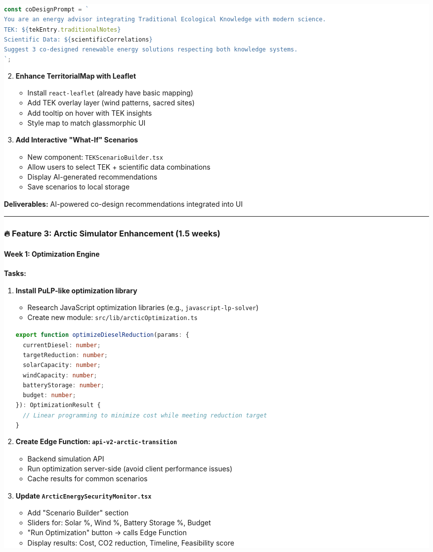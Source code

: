    ```typescript
   const coDesignPrompt = `
   You are an energy advisor integrating Traditional Ecological Knowledge with modern science.
   TEK: ${tekEntry.traditionalNotes}
   Scientific Data: ${scientificCorrelations}
   Suggest 3 co-designed renewable energy solutions respecting both knowledge systems.
   `;
   ```

2. **Enhance TerritorialMap with Leaflet**
   - Install `react-leaflet` (already have basic mapping)
   - Add TEK overlay layer (wind patterns, sacred sites)
   - Add tooltip on hover with TEK insights
   - Style map to match glassmorphic UI

3. **Add Interactive "What-If" Scenarios**
   - New component: `TEKScenarioBuilder.tsx`
   - Allow users to select TEK + scientific data combinations
   - Display AI-generated recommendations
   - Save scenarios to local storage

**Deliverables:** AI-powered co-design recommendations integrated into UI

---

### 🔥 **Feature 3: Arctic Simulator Enhancement** (1.5 weeks)

#### **Week 1: Optimization Engine**
**Tasks:**
1. **Install PuLP-like optimization library**
   - Research JavaScript optimization libraries (e.g., `javascript-lp-solver`)
   - Create new module: `src/lib/arcticOptimization.ts`

   ```typescript
   export function optimizeDieselReduction(params: {
     currentDiesel: number;
     targetReduction: number;
     solarCapacity: number;
     windCapacity: number;
     batteryStorage: number;
     budget: number;
   }): OptimizationResult {
     // Linear programming to minimize cost while meeting reduction target
   }
   ```

2. **Create Edge Function: `api-v2-arctic-transition`**
   - Backend simulation API
   - Run optimization server-side (avoid client performance issues)
   - Cache results for common scenarios

3. **Update `ArcticEnergySecurityMonitor.tsx`**
   - Add "Scenario Builder" section
   - Sliders for: Solar %, Wind %, Battery Storage %, Budget
   - "Run Optimization" button → calls Edge Function
   - Display results: Cost, CO2 reduction, Timeline, Feasibility score
